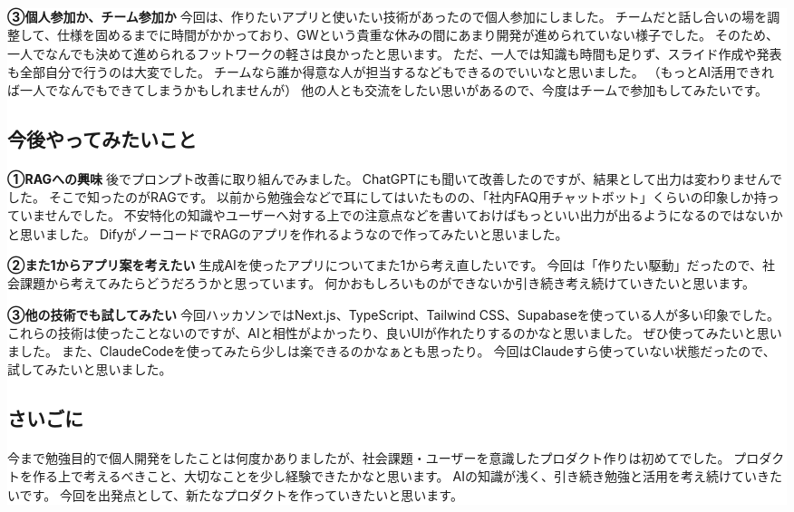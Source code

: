 **③個人参加か、チーム参加か**
今回は、作りたいアプリと使いたい技術があったので個人参加にしました。
チームだと話し合いの場を調整して、仕様を固めるまでに時間がかかっており、GWという貴重な休みの間にあまり開発が進められていない様子でした。
そのため、一人でなんでも決めて進められるフットワークの軽さは良かったと思います。
ただ、一人では知識も時間も足りず、スライド作成や発表も全部自分で行うのは大変でした。
チームなら誰か得意な人が担当するなどもできるのでいいなと思いました。
（もっとAI活用できれば一人でなんでもできてしまうかもしれませんが）
他の人とも交流をしたい思いがあるので、今度はチームで参加もしてみたいです。

## 今後やってみたいこと
**①RAGへの興味**
後でプロンプト改善に取り組んでみました。
ChatGPTにも聞いて改善したのですが、結果として出力は変わりませんでした。
そこで知ったのがRAGです。
以前から勉強会などで耳にしてはいたものの、「社内FAQ用チャットボット」くらいの印象しか持っていませんでした。
不安特化の知識やユーザーへ対する上での注意点などを書いておけばもっといい出力が出るようになるのではないかと思いました。
DifyがノーコードでRAGのアプリを作れるようなので作ってみたいと思いました。

**②また1からアプリ案を考えたい**
生成AIを使ったアプリについてまた1から考え直したいです。
今回は「作りたい駆動」だったので、社会課題から考えてみたらどうだろうかと思っています。
何かおもしろいものができないか引き続き考え続けていきたいと思います。

**③他の技術でも試してみたい**
今回ハッカソンではNext.js、TypeScript、Tailwind CSS、Supabaseを使っている人が多い印象でした。
これらの技術は使ったことないのですが、AIと相性がよかったり、良いUIが作れたりするのかなと思いました。
ぜひ使ってみたいと思いました。
また、ClaudeCodeを使ってみたら少しは楽できるのかなぁとも思ったり。
今回はClaudeすら使っていない状態だったので、試してみたいと思いました。

## さいごに
今まで勉強目的で個人開発をしたことは何度かありましたが、社会課題・ユーザーを意識したプロダクト作りは初めてでした。
プロダクトを作る上で考えるべきこと、大切なことを少し経験できたかなと思います。
AIの知識が浅く、引き続き勉強と活用を考え続けていきたいです。
今回を出発点として、新たなプロダクトを作っていきたいと思います。
